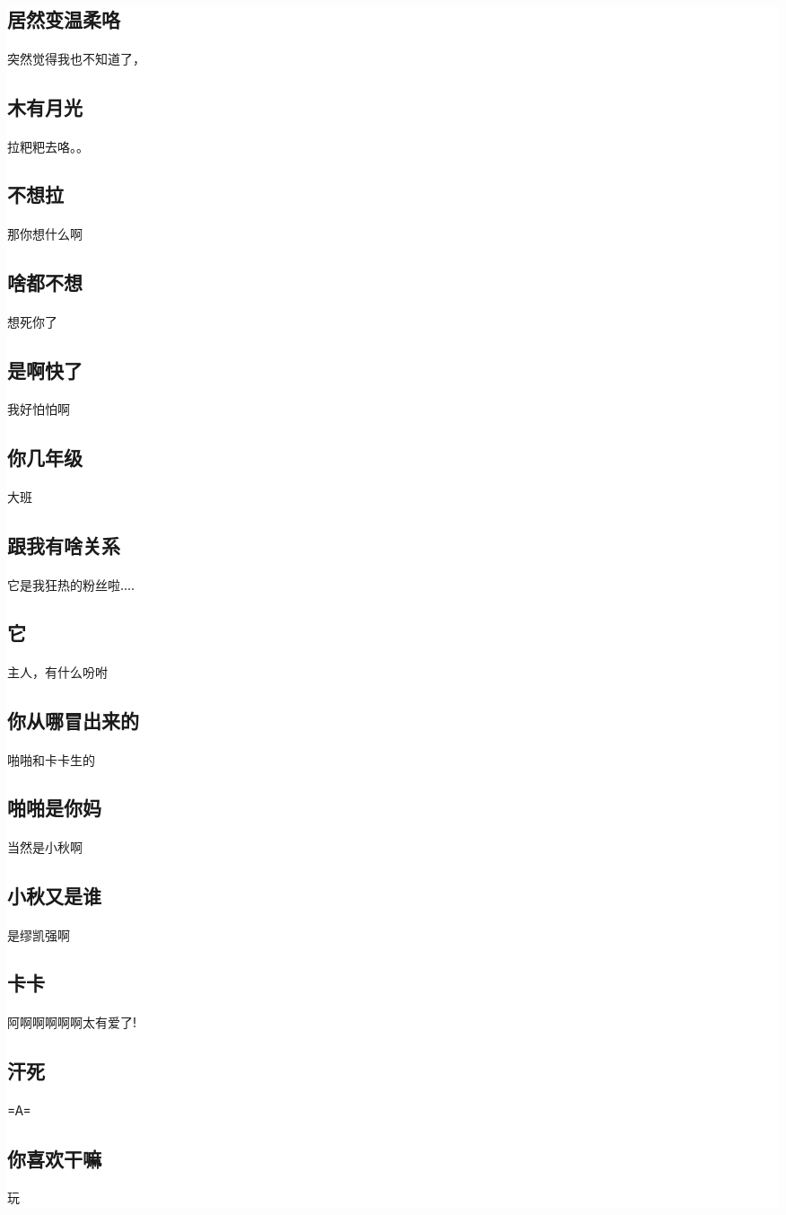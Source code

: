 ## 居然变温柔咯
突然觉得我也不知道了，

## 木有月光
拉粑粑去咯。。

## 不想拉
那你想什么啊

## 啥都不想
想死你了

## 是啊快了
我好怕怕啊

## 你几年级
大班

## 跟我有啥关系
它是我狂热的粉丝啦....

## 它
主人，有什么吩咐

## 你从哪冒出来的
啪啪和卡卡生的

## 啪啪是你妈
当然是小秋啊

## 小秋又是谁
是缪凯强啊

## 卡卡
阿啊啊啊啊啊太有爱了!

## 汗死
=A=

## 你喜欢干嘛
玩
